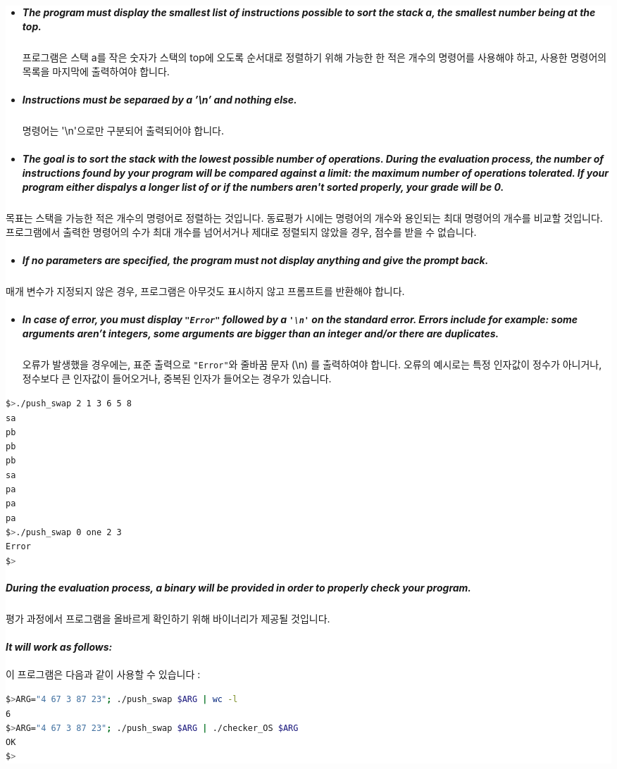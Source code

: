 - ##### _The program must display the smallest list of instructions possible to sort the stack a, the smallest number being at the top._

  프로그램은 스택 a를 작은 숫자가 스택의 top에 오도록 순서대로 정렬하기 위해 가능한 한 적은 개수의 명령어를 사용해야 하고, 사용한 명령어의 목록을 마지막에 출력하여야 합니다.

- ##### _Instructions must be separaed by a ’\n’ and nothing else._

  명령어는 '\n'으로만 구분되어 출력되어야 합니다.

- ##### _The goal is to sort the stack with the lowest possible number of operations. During the evaluation process, the number of instructions found by your program will be compared against a limit: the maximum number of operations tolerated. If your program either dispalys a longer list of or if the numbers aren't sorted properly, your grade will be 0._

 목표는 스택을 가능한 적은 개수의 명령어로 정렬하는 것입니다. 동료평가 시에는 명령어의 개수와 용인되는 최대 명령어의 개수를 비교할 것입니다. 프로그램에서 출력한 명령어의 수가 최대 개수를 넘어서거나 제대로 정렬되지 않았을 경우, 점수를 받을 수 없습니다.

- ##### _If no parameters are specified, the program must not display anything and give the prompt back._

 매개 변수가 지정되지 않은 경우, 프로그램은 아무것도 표시하지 않고 프롬프트를 반환해야 합니다.

- ##### _In case of error, you must display `"Error"` followed by a `'\n'` on the standard error. Errors include for example: some arguments aren’t integers, some arguments are bigger than an integer and/or there are duplicates._

  오류가 발생했을 경우에는, 표준 출력으로 `"Error"`와 줄바꿈 문자 (\n) 를 출력하여야 합니다. 오류의 예시로는 특정 인자값이 정수가 아니거나, 정수보다 큰 인자값이 들어오거나, 중복된 인자가 들어오는 경우가 있습니다.

```sh
$>./push_swap 2 1 3 6 5 8
sa
pb
pb
pb
sa
pa
pa
pa
$>./push_swap 0 one 2 3
Error
$>
```

##### _During the evaluation process, a binary will be provided in order to properly check your program._

 평가 과정에서 프로그램을 올바르게 확인하기 위해 바이너리가 제공될 것입니다.

#### _It will work as follows:_
 이 프로그램은 다음과 같이 사용할 수 있습니다 :

```sh
$>ARG="4 67 3 87 23"; ./push_swap $ARG | wc -l
6
$>ARG="4 67 3 87 23"; ./push_swap $ARG | ./checker_OS $ARG
OK
$>
```
